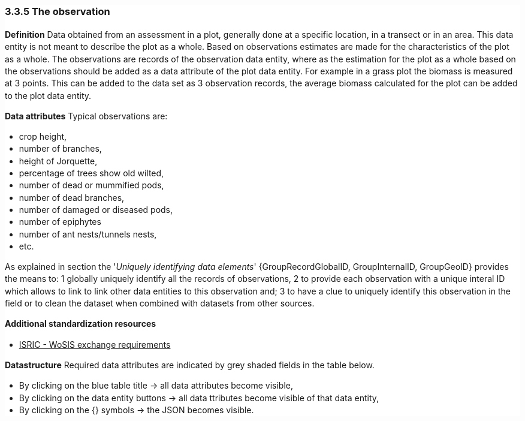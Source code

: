 ### 3.3.5 The observation

**Definition**
Data obtained from an assessment in a plot, generally done at a specific location, in a transect or in an area. This data entity is not meant to describe the plot as a whole. Based on observations estimates are made for the characteristics of the plot as a whole. The observations are records of the observation data entity, where as the estimation for the plot as a whole based on the observations should be added as a data attribute of the plot data entity. For example in a grass plot the biomass is measured at 3 points. This can be added to the data set as 3 observation records, the average biomass calculated for the plot can be added to the plot data entity.

**Data attributes**
Typical observations are: 
- crop height, 
- number of branches, 
- height of Jorquette, 
- percentage of trees show old wilted, 
- number of dead or mummified pods, 
- number of dead branches, 
- number of damaged or diseased pods, 
- number of epiphytes 
- number of ant nests/tunnels nests,
- etc. 

As explained in section the '*Uniquely identifying data elements*' {GroupRecordGlobalID, GroupInternalID, GroupGeoID} provides the means to: 1 globally uniquely identify all the records of observations, 2 to provide each observation with a unique interal ID which allows to link to link other data entities to this observation and; 3 to have a clue to uniquely identify this observation in the field or to clean the dataset when combined with datasets from other sources.

**Additional standardization resources**
- [ISRIC - WoSIS exchange requirements](http://www.isric.org/sites/default/files/isric_report_2015_03.pdf)

**Datastructure**
Required data attributes are indicated by grey shaded fields in the table below.
* By clicking on the blue table title -> all data attributes become visible, 
* By clicking on the data entity buttons -> all data ttributes become visible of that data entity,
* By clicking on the {} symbols -> the JSON becomes visible. 
<script src="../_static/docson/widget.js" data-schema="https://raw.githubusercontent.com/firstmile/reference-framework/master/docs/_static/Observation.json"></script>
